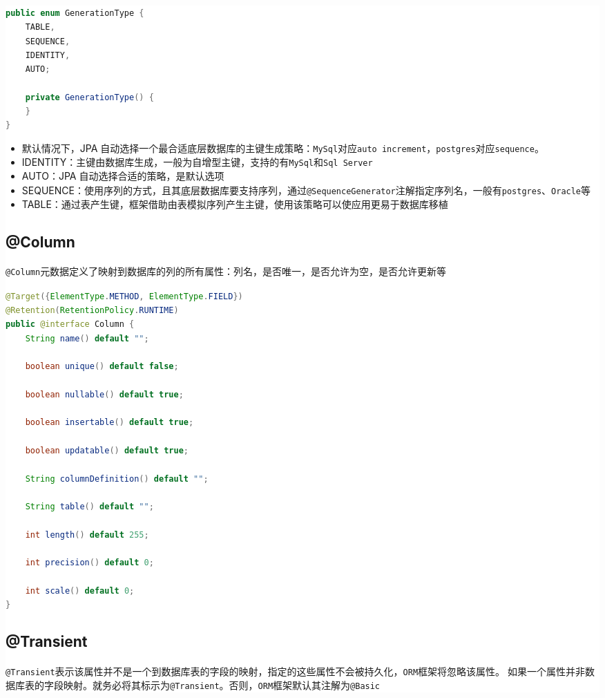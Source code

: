 ```java
public enum GenerationType {
    TABLE,
    SEQUENCE,
    IDENTITY,
    AUTO;

    private GenerationType() {
    }
}
```

- 默认情况下，JPA 自动选择一个最合适底层数据库的主键生成策略：`MySql`对应`auto increment`，`postgres`对应`sequence`。
- IDENTITY：主键由数据库生成，一般为自增型主键，支持的有`MySql`和`Sql Server`
- AUTO：JPA 自动选择合适的策略，是默认选项
- SEQUENCE：使用序列的方式，且其底层数据库要支持序列，通过`@SequenceGenerator`注解指定序列名，一般有`postgres`、`Oracle`等
- TABLE：通过表产生键，框架借助由表模拟序列产生主键，使用该策略可以使应用更易于数据库移植

## @Column

`@Column`元数据定义了映射到数据库的列的所有属性：列名，是否唯一，是否允许为空，是否允许更新等

```java
@Target({ElementType.METHOD, ElementType.FIELD})
@Retention(RetentionPolicy.RUNTIME)
public @interface Column {
    String name() default "";

    boolean unique() default false;

    boolean nullable() default true;

    boolean insertable() default true;

    boolean updatable() default true;

    String columnDefinition() default "";

    String table() default "";

    int length() default 255;

    int precision() default 0;

    int scale() default 0;
}
```

## @Transient

`@Transient`表示该属性并不是一个到数据库表的字段的映射，指定的这些属性不会被持久化，`ORM`框架将忽略该属性。
如果一个属性并非数据库表的字段映射。就务必将其标示为`@Transient`。否则，`ORM`框架默认其注解为`@Basic`
